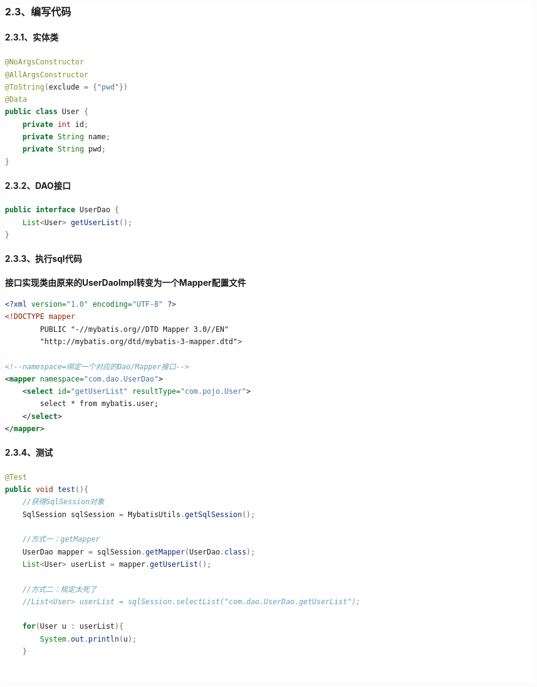 

### **2.3、编写代码**

#### **2.3.1、实体类**

```java
@NoArgsConstructor
@AllArgsConstructor
@ToString(exclude = {"pwd"})
@Data
public class User {
    private int id;
    private String name;
    private String pwd;
}
```



#### **2.3.2、DAO接口**

```java
public interface UserDao {
    List<User> getUserList();
}
```



#### **2.3.3、执行sql代码**

**接口实现类由原来的UserDaolmpl转变为一个Mapper配置文件**

```xml
<?xml version="1.0" encoding="UTF-8" ?>
<!DOCTYPE mapper
        PUBLIC "-//mybatis.org//DTD Mapper 3.0//EN"
        "http://mybatis.org/dtd/mybatis-3-mapper.dtd">

<!--namespace=绑定一个对应的Dao/Mapper接口-->
<mapper namespace="com.dao.UserDao">
    <select id="getUserList" resultType="com.pojo.User">
        select * from mybatis.user;
    </select>
</mapper>
```



#### **2.3.4、测试**

```java
@Test
public void test(){
    //获得SqlSession对象
    SqlSession sqlSession = MybatisUtils.getSqlSession();
    
    //方式一：getMapper
    UserDao mapper = sqlSession.getMapper(UserDao.class);
    List<User> userList = mapper.getUserList();
    
    //方式二：规定太死了
    //List<User> userList = sqlSession.selectList("com.dao.UserDao.getUserList");
    
    for(User u : userList){
        System.out.println(u);
    }
    
    
```